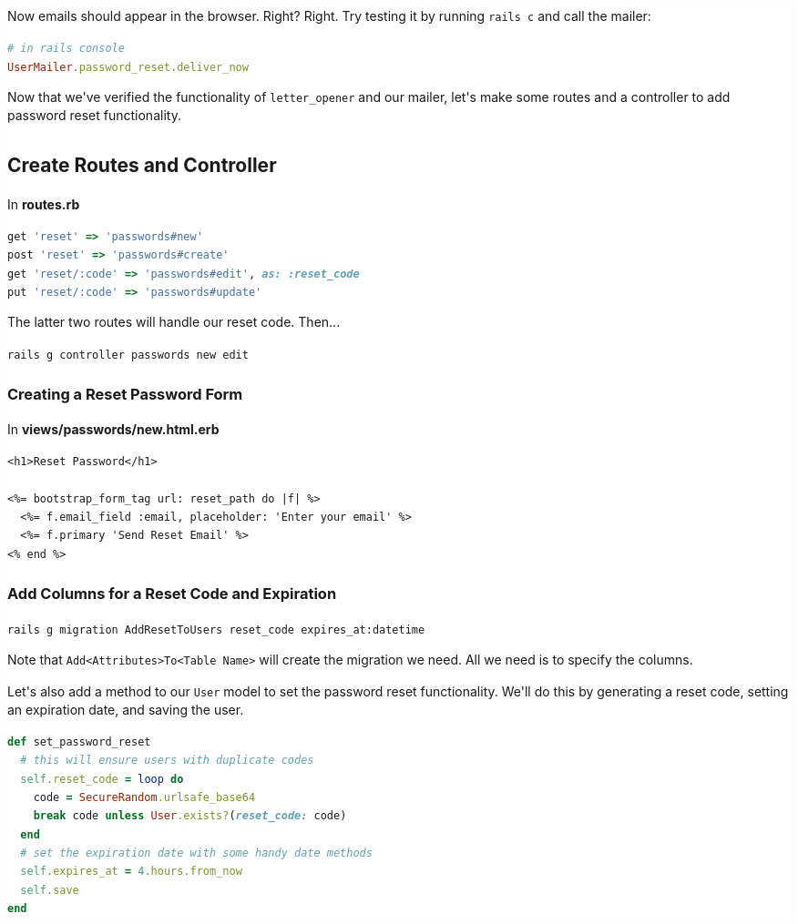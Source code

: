 Now emails should appear in the browser. Right? Right. Try testing it by running `rails c` and call the mailer:

```ruby
# in rails console
UserMailer.password_reset.deliver_now
```

Now that we've verified the functionality of `letter_opener` and our mailer, let's make some routes and a controller to add password reset functionality.

## Create Routes and Controller

In **routes.rb**

```ruby
get 'reset' => 'passwords#new'
post 'reset' => 'passwords#create'
get 'reset/:code' => 'passwords#edit', as: :reset_code
put 'reset/:code' => 'passwords#update'
```

The latter two routes will handle our reset code. Then...

```text
rails g controller passwords new edit
```

### Creating a Reset Password Form

In **views/passwords/new.html.erb**

```text
<h1>Reset Password</h1>

<%= bootstrap_form_tag url: reset_path do |f| %>
  <%= f.email_field :email, placeholder: 'Enter your email' %>
  <%= f.primary 'Send Reset Email' %>
<% end %>
```

### Add Columns for a Reset Code and Expiration

```text
rails g migration AddResetToUsers reset_code expires_at:datetime
```

Note that `Add<Attributes>To<Table Name>` will create the migration we need. All we need is to specify the columns.

Let's also add a method to our `User` model to set the password reset functionality. We'll do this by generating a reset code, setting an expiration date, and saving the user.

```ruby
def set_password_reset
  # this will ensure users with duplicate codes
  self.reset_code = loop do 
    code = SecureRandom.urlsafe_base64
    break code unless User.exists?(reset_code: code)
  end
  # set the expiration date with some handy date methods
  self.expires_at = 4.hours.from_now
  self.save
end
```
